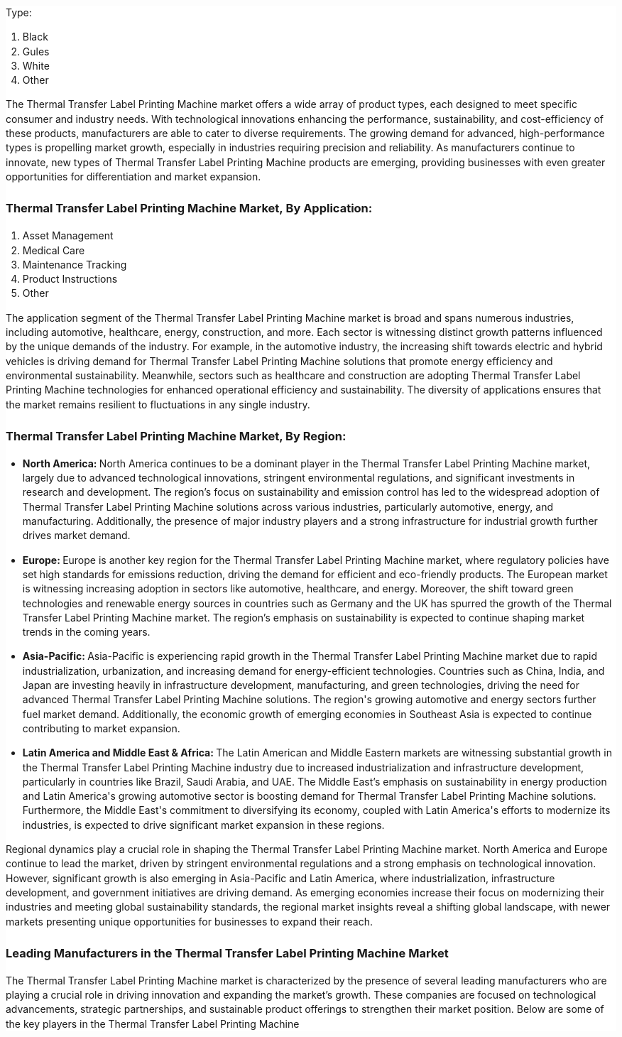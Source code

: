 Type:<br /></strong></h3><ol><li>Black<li> Gules<li> White<li> Other</li></ol><p>The Thermal Transfer Label Printing Machine market offers a wide array of product types, each designed to meet specific consumer and industry needs. With technological innovations enhancing the performance, sustainability, and cost-efficiency of these products, manufacturers are able to cater to diverse requirements. The growing demand for advanced, high-performance types is propelling market growth, especially in industries requiring precision and reliability. As manufacturers continue to innovate, new types of Thermal Transfer Label Printing Machine products are emerging, providing businesses with even greater opportunities for differentiation and market expansion.</p><h3>Thermal Transfer Label Printing Machine Market,&nbsp;By Application:</h3><ol><li>Asset Management<li> Medical Care<li> Maintenance Tracking<li> Product Instructions<li> Other</li></ol><p>The application segment of the Thermal Transfer Label Printing Machine market is broad and spans numerous industries, including automotive, healthcare, energy, construction, and more. Each sector is witnessing distinct growth patterns influenced by the unique demands of the industry. For example, in the automotive industry, the increasing shift towards electric and hybrid vehicles is driving demand for Thermal Transfer Label Printing Machine solutions that promote energy efficiency and environmental sustainability. Meanwhile, sectors such as healthcare and construction are adopting Thermal Transfer Label Printing Machine technologies for enhanced operational efficiency and sustainability. The diversity of applications ensures that the market remains resilient to fluctuations in any single industry.</p><h3>Thermal Transfer Label Printing Machine Market, By Region:</h3><ul><li><p><strong>North America:&nbsp;</strong>North America continues to be a dominant player in the Thermal Transfer Label Printing Machine market, largely due to advanced technological innovations, stringent environmental regulations, and significant investments in research and development. The region&rsquo;s focus on sustainability and emission control has led to the widespread adoption of Thermal Transfer Label Printing Machine solutions across various industries, particularly automotive, energy, and manufacturing. Additionally, the presence of major industry players and a strong infrastructure for industrial growth further drives market demand.</p></li><li><p><strong><strong>Europe:&nbsp;</strong></strong>Europe is another key region for the Thermal Transfer Label Printing Machine market, where regulatory policies have set high standards for emissions reduction, driving the demand for efficient and eco-friendly products. The European market is witnessing increasing adoption in sectors like automotive, healthcare, and energy. Moreover, the shift toward green technologies and renewable energy sources in countries such as Germany and the UK has spurred the growth of the Thermal Transfer Label Printing Machine market. The region&rsquo;s emphasis on sustainability is expected to continue shaping market trends in the coming years.</p></li><li><p><strong><strong>Asia-Pacific:&nbsp;</strong></strong>Asia-Pacific is experiencing rapid growth in the Thermal Transfer Label Printing Machine market due to rapid industrialization, urbanization, and increasing demand for energy-efficient technologies. Countries such as China, India, and Japan are investing heavily in infrastructure development, manufacturing, and green technologies, driving the need for advanced Thermal Transfer Label Printing Machine solutions. The region's growing automotive and energy sectors further fuel market demand. Additionally, the economic growth of emerging economies in Southeast Asia is expected to continue contributing to market expansion.</p></li><li><p><strong><strong>Latin America and Middle East &amp; Africa:&nbsp;</strong></strong>The Latin American and Middle Eastern markets are witnessing substantial growth in the Thermal Transfer Label Printing Machine industry due to increased industrialization and infrastructure development, particularly in countries like Brazil, Saudi Arabia, and UAE. The Middle East&rsquo;s emphasis on sustainability in energy production and Latin America's growing automotive sector is boosting demand for Thermal Transfer Label Printing Machine solutions. Furthermore, the Middle East's commitment to diversifying its economy, coupled with Latin America's efforts to modernize its industries, is expected to drive significant market expansion in these regions.</p></li></ul><p>Regional dynamics play a crucial role in shaping the Thermal Transfer Label Printing Machine market. North America and Europe continue to lead the market, driven by stringent environmental regulations and a strong emphasis on technological innovation. However, significant growth is also emerging in Asia-Pacific and Latin America, where industrialization, infrastructure development, and government initiatives are driving demand. As emerging economies increase their focus on modernizing their industries and meeting global sustainability standards, the regional market insights reveal a shifting global landscape, with newer markets presenting unique opportunities for businesses to expand their reach.</p><h3><strong>Leading Manufacturers in the Thermal Transfer Label Printing Machine Market</strong></h3><p>The Thermal Transfer Label Printing Machine market is characterized by the presence of several leading manufacturers who are playing a crucial role in driving innovation and expanding the market&rsquo;s growth. These companies are focused on technological advancements, strategic partnerships, and sustainable product offerings to strengthen their market position. Below are some of the key players in the Thermal Transfer Label Printing Machine